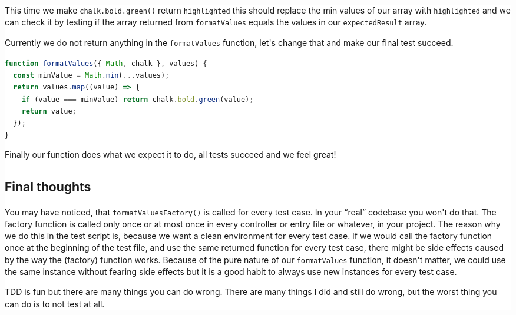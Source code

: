 This time we make `chalk.bold.green()` return `highlighted` this should replace the min values of our array with `highlighted` and we can check it by testing if the array returned from `formatValues` equals the values in our `expectedResult` array.

Currently we do not return anything in the `formatValues` function, let's change that and make our final test succeed.

```js
function formatValues({ Math, chalk }, values) {
  const minValue = Math.min(...values);
  return values.map((value) => {
    if (value === minValue) return chalk.bold.green(value);
    return value;
  });
}
```

Finally our function does what we expect it to do, all tests succeed and we feel great!

## Final thoughts
You may have noticed, that `formatValuesFactory()` is called for every test case. In your “real” codebase you won't do that. The factory function is called only once or at most once in every controller or entry file or whatever, in your project. The reason why we do this in the test script is, because we want a clean environment for every test case. If we would call the factory function once at the beginning of the test file, and use the same returned function for every test case, there might be side effects caused by the way the (factory) function works. Because of the pure nature of our `formatValues` function, it doesn't matter, we could use the same instance without fearing side effects but it is a good habit to always use new instances for every test case.

TDD is fun but there are many things you can do wrong. There are many things I did and still do wrong, but the worst thing you can do is to not test at all.
